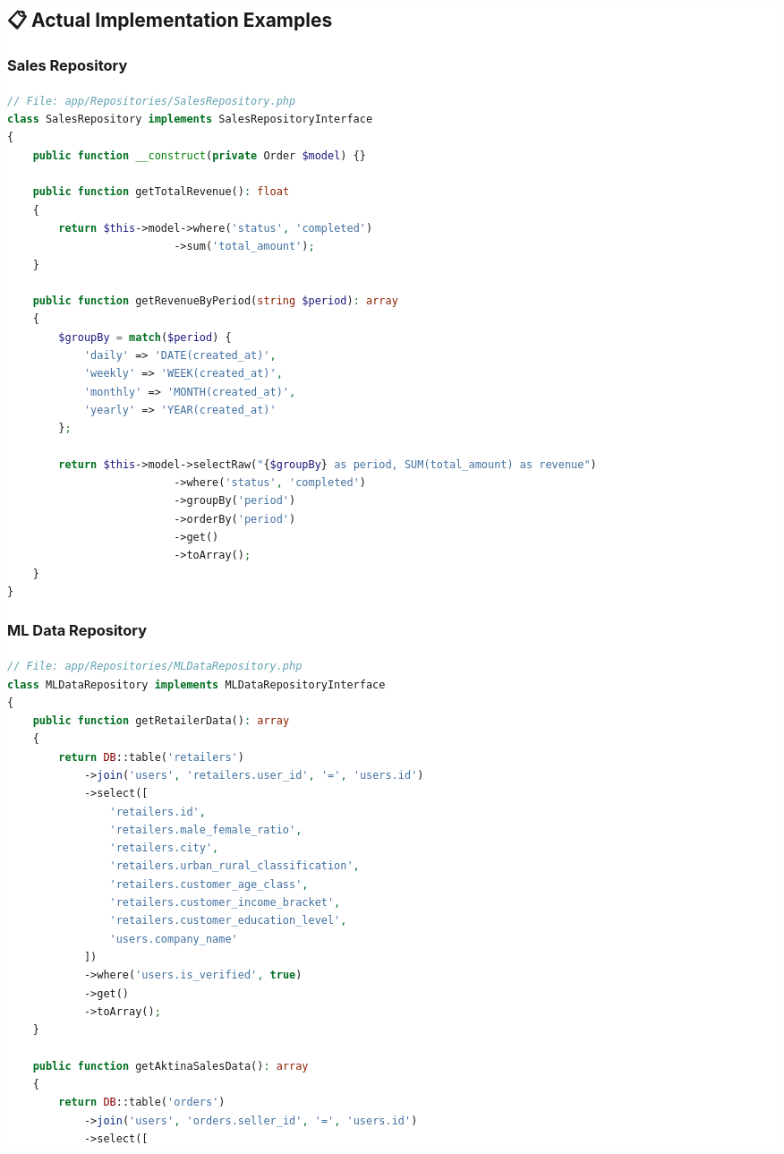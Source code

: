 ## 📋 Actual Implementation Examples

### **Sales Repository**
```php
// File: app/Repositories/SalesRepository.php
class SalesRepository implements SalesRepositoryInterface
{
    public function __construct(private Order $model) {}
    
    public function getTotalRevenue(): float
    {
        return $this->model->where('status', 'completed')
                          ->sum('total_amount');
    }
    
    public function getRevenueByPeriod(string $period): array
    {
        $groupBy = match($period) {
            'daily' => 'DATE(created_at)',
            'weekly' => 'WEEK(created_at)',
            'monthly' => 'MONTH(created_at)',
            'yearly' => 'YEAR(created_at)'
        };
        
        return $this->model->selectRaw("{$groupBy} as period, SUM(total_amount) as revenue")
                          ->where('status', 'completed')
                          ->groupBy('period')
                          ->orderBy('period')
                          ->get()
                          ->toArray();
    }
}
```

### **ML Data Repository**
```php
// File: app/Repositories/MLDataRepository.php
class MLDataRepository implements MLDataRepositoryInterface
{
    public function getRetailerData(): array
    {
        return DB::table('retailers')
            ->join('users', 'retailers.user_id', '=', 'users.id')
            ->select([
                'retailers.id',
                'retailers.male_female_ratio',
                'retailers.city',
                'retailers.urban_rural_classification',
                'retailers.customer_age_class',
                'retailers.customer_income_bracket',
                'retailers.customer_education_level',
                'users.company_name'
            ])
            ->where('users.is_verified', true)
            ->get()
            ->toArray();
    }
    
    public function getAktinaSalesData(): array
    {
        return DB::table('orders')
            ->join('users', 'orders.seller_id', '=', 'users.id')
            ->select([
```